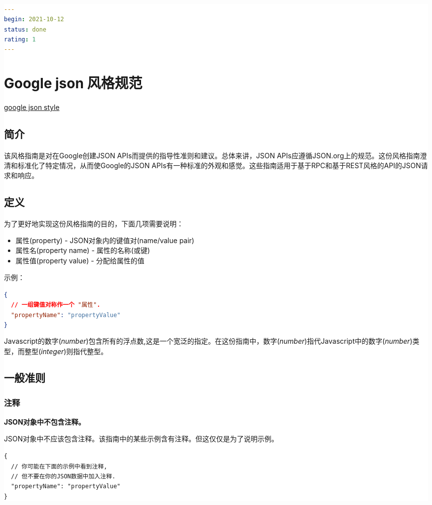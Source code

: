 ```yaml
---
begin: 2021-10-12
status: done
rating: 1
---
```


# Google json 风格规范
[google json style](https://google.github.io/styleguide/jsoncstyleguide.xml)


## 简介

该风格指南是对在Google创建JSON APIs而提供的指导性准则和建议。总体来讲，JSON APIs应遵循JSON.org上的规范。这份风格指南澄清和标准化了特定情况，从而使Google的JSON APIs有一种标准的外观和感觉。这些指南适用于基于RPC和基于REST风格的API的JSON请求和响应。

## 定义

为了更好地实现这份风格指南的目的，下面几项需要说明：

-   属性(property) - JSON对象内的键值对(name/value pair)
-   属性名(property name) - 属性的名称(或键)
-   属性值(property value) - 分配给属性的值

示例：

```json
{
  // 一组键值对称作一个 "属性".
  "propertyName": "propertyValue"
}
```

Javascript的数字(_number_)包含所有的浮点数,这是一个宽泛的指定。在这份指南中，数字(_number_)指代Javascript中的数字(_number_)类型，而整型(_integer_)则指代整型。

## 一般准则

### 注释

**JSON对象中不包含注释。**

JSON对象中不应该包含注释。该指南中的某些示例含有注释。但这仅仅是为了说明示例。

```
{
  // 你可能在下面的示例中看到注释,
  // 但不要在你的JSON数据中加入注释.
  "propertyName": "propertyValue"
}
```
